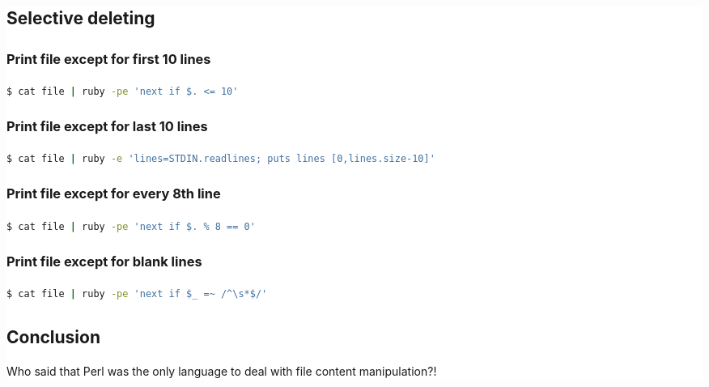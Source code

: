 ## Selective deleting ##

### Print file except for first 10 lines ###

```sh
$ cat file | ruby -pe 'next if $. <= 10'
```

### Print file except for last 10 lines ###

```sh
$ cat file | ruby -e 'lines=STDIN.readlines; puts lines [0,lines.size-10]'
```

### Print file except for every 8th line ###

```sh
$ cat file | ruby -pe 'next if $. % 8 == 0'
```

### Print file except for blank lines ###

```sh
$ cat file | ruby -pe 'next if $_ =~ /^\s*$/'
```

## Conclusion ##

Who said that Perl was the only language to deal with file content manipulation?!
